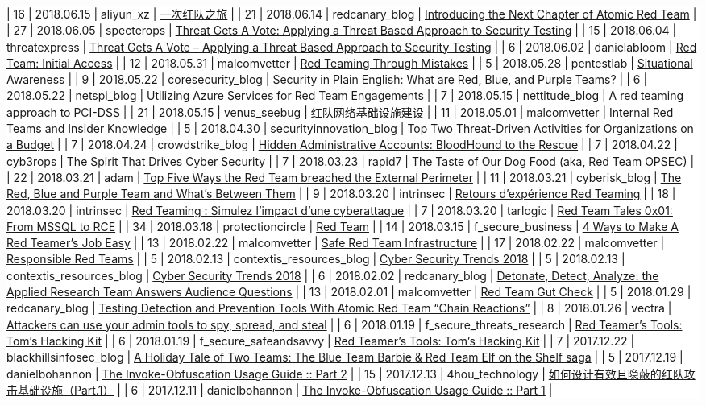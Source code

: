 | 16 | 2018.06.15 | aliyun_xz | [一次红队之旅](https://xz.aliyun.com/t/2389) |
| 21 | 2018.06.14 | redcanary_blog | [Introducing the Next Chapter of Atomic Red Team](https://redcanary.com/blog/atomic-red-team-next-chapter/) |
| 27 | 2018.06.05 | specterops | [Threat Gets A Vote: Applying a Threat Based Approach to Security Testing](https://medium.com/p/5e7f72412759) |
| 15 | 2018.06.04 | threatexpress | [Threat Gets A Vote – Applying a Threat Based Approach to Security Testing](http://threatexpress.com/2018/06/threat-gets-a-vote-applying-a-threat-based-approach-to-security-testing/) |
| 6 | 2018.06.02 | danielabloom | [Red Team: Initial Access](https://medium.com/p/2cec2ed47d83) |
| 12 | 2018.05.31 | malcomvetter | [Red Teaming Through Mistakes](https://medium.com/p/ce500c668001) |
| 5 | 2018.05.28 | pentestlab | [Situational Awareness](https://pentestlab.blog/2018/05/28/situational-awareness/) |
| 9 | 2018.05.22 | coresecurity_blog | [Security in Plain English: What are Red, Blue, and Purple Teams?](https://www.coresecurity.com/blog/security-plain-english-what-are-red-blue-and-purple-teams-0) |
| 6 | 2018.05.22 | netspi_blog | [Utilizing Azure Services for Red Team Engagements](https://blog.netspi.com/utiilzing-azure-for-red-team-engagements/) |
| 7 | 2018.05.15 | nettitude_blog | [A red teaming approach to PCI-DSS](https://blog.nettitude.com/a-red-teaming-approach-to-pci-dss) |
| 21 | 2018.05.15 | venus_seebug | [红队网络基础设施建设](https://paper.seebug.org/599/) |
| 11 | 2018.05.01 | malcomvetter | [Internal Red Teams and Insider Knowledge](https://medium.com/p/8324555aaf40) |
| 5 | 2018.04.30 | securityinnovation_blog | [Top Two Threat-Driven Activities for Organizations on a Budget](https://blog.securityinnovation.com/top-two-threat-driven-activities-for-organizations-on-a-budget) |
| 7 | 2018.04.24 | crowdstrike_blog | [Hidden Administrative Accounts: BloodHound to the Rescue](https://www.crowdstrike.com/blog/hidden-administrative-accounts-bloodhound-to-the-rescue/) |
| 7 | 2018.04.22 | cyb3rops | [The Spirit That Drives Cyber Security](https://medium.com/p/30c219a0705c) |
| 7 | 2018.03.23 | rapid7 | [The Taste of Our Dog Food (aka, Red Team OPSEC)](https://blog.rapid7.com/2018/03/23/the-taste-of-our-dog-food-aka-red-team-opsec/) |
| 22 | 2018.03.21 | adam | [Top Five Ways the Red Team breached the External Perimeter](https://medium.com/p/262f99dc9d17) |
| 11 | 2018.03.21 | cyberisk_blog | [The Red, Blue and Purple Team and What’s Between Them](https://www.cyberisk.biz/red-blue-purple-team/) |
| 9 | 2018.03.20 | intrinsec | [Retours d’expérience Red Teaming](https://securite.intrinsec.com/2018/03/20/retours-dexperience-red-teaming/) |
| 18 | 2018.03.20 | intrinsec | [Red Teaming : Simulez l’impact d’une cyberattaque](https://securite.intrinsec.com/2018/03/20/red-teaming-simulez-limpact-dune-cyberattaque/) |
| 7 | 2018.03.20 | tarlogic | [Red Team Tales 0x01: From MSSQL to RCE](https://www.tarlogic.com/en/blog/red-team-tales-0x01/) |
| 34 | 2018.03.18 | protectioncircle | [Red Team](https://protectioncircle.org/2018/03/18/red-team/) |
| 14 | 2018.03.15 | f_secure_business | [4 Ways to Make A Red Teamer’s Job Easy](https://blog.f-secure.com/audiobook-the-art-of-red-teaming/) |
| 13 | 2018.02.22 | malcomvetter | [Safe Red Team Infrastructure](https://medium.com/p/c5d6a0f13fac) |
| 17 | 2018.02.22 | malcomvetter | [Responsible Red Teams](https://medium.com/p/1c6209fd43cc) |
| 5 | 2018.02.13 | contextis_resources_blog | [Cyber Security Trends 2018](https://www.contextis.com/en/blog/cyber-security-trends-2018) |
| 5 | 2018.02.13 | contextis_resources_blog | [Cyber Security Trends 2018](https://www.contextis.com/blog/cyber-security-trends-2018) |
| 6 | 2018.02.02 | redcanary_blog | [Detonate, Detect, Analyze: the Applied Research Team Answers Audience Questions](https://redcanary.com/blog/atomic-red-team-training-proving-grounds-follow-up/) |
| 13 | 2018.02.01 | malcomvetter | [Red Team Gut Check](https://medium.com/p/10b5976ffd19) |
| 5 | 2018.01.29 | redcanary_blog | [Testing Detection and Prevention Tools With Atomic Red Team “Chain Reactions”](https://redcanary.com/blog/testing-endpoint-solutions-atomic-red-team/) |
| 8 | 2018.01.26 | vectra | [Attackers can use your admin tools to spy, spread, and steal](https://blog.vectra.ai/blog/attackers-can-use-your-admin-tools-to-spy-spread-and-steal) |
| 6 | 2018.01.19 | f_secure_threats_research | [Red Teamer’s Tools: Tom’s Hacking Kit](https://blog.f-secure.com/a-red-teamers-tools-whats-in-toms-hacking-kit/) |
| 6 | 2018.01.19 | f_secure_safeandsavvy | [Red Teamer’s Tools: Tom’s Hacking Kit](https://safeandsavvy.f-secure.com/2018/01/19/a-red-teamers-tools-whats-in-toms-hacking-kit/) |
| 7 | 2017.12.22 | blackhillsinfosec_blog | [A Holiday Tale of Two Teams: The Blue Team Barbie & Red Team Elf on the Shelf saga](https://www.blackhillsinfosec.com/holiday-tale-two-teams-blue-team-barbie-red-team-elf-shelf-saga/) |
| 5 | 2017.12.19 | danielbohannon | [The Invoke-Obfuscation Usage Guide :: Part 2](http://www.danielbohannon.com/blog-1/2017/12/2/the-invoke-obfuscation-usage-guide-part-2) |
| 15 | 2017.12.13 | 4hou_technology | [如何设计有效且隐蔽的红队攻击基础设施（Part.1）](http://www.4hou.com/technology/9219.html) |
| 6 | 2017.12.11 | danielbohannon | [The Invoke-Obfuscation Usage Guide :: Part 1](http://www.danielbohannon.com/blog-1/2017/12/2/the-invoke-obfuscation-usage-guide) |